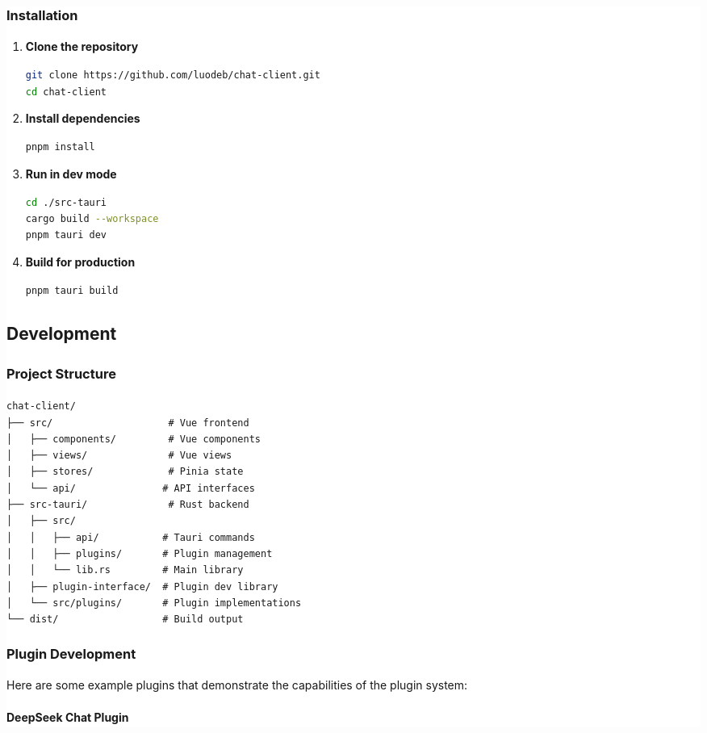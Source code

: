 ### Installation

1. **Clone the repository**

   ```bash
   git clone https://github.com/luodeb/chat-client.git
   cd chat-client
   ```

2. **Install dependencies**

   ```bash
   pnpm install
   ```

3. **Run in dev mode**

   ```bash
   cd ./src-tauri
   cargo build --workspace
   pnpm tauri dev
   ```

4. **Build for production**
   ```bash
   pnpm tauri build
   ```

## Development

### Project Structure

```
chat-client/
├── src/                    # Vue frontend
│   ├── components/         # Vue components
│   ├── views/              # Vue views
│   ├── stores/             # Pinia state
│   └── api/               # API interfaces
├── src-tauri/              # Rust backend
│   ├── src/
│   │   ├── api/           # Tauri commands
│   │   ├── plugins/       # Plugin management
│   │   └── lib.rs         # Main library
│   ├── plugin-interface/  # Plugin dev library
│   └── src/plugins/       # Plugin implementations
└── dist/                  # Build output
```

### Plugin Development

Here are some example plugins that demonstrate the capabilities of the plugin system:

#### DeepSeek Chat Plugin
